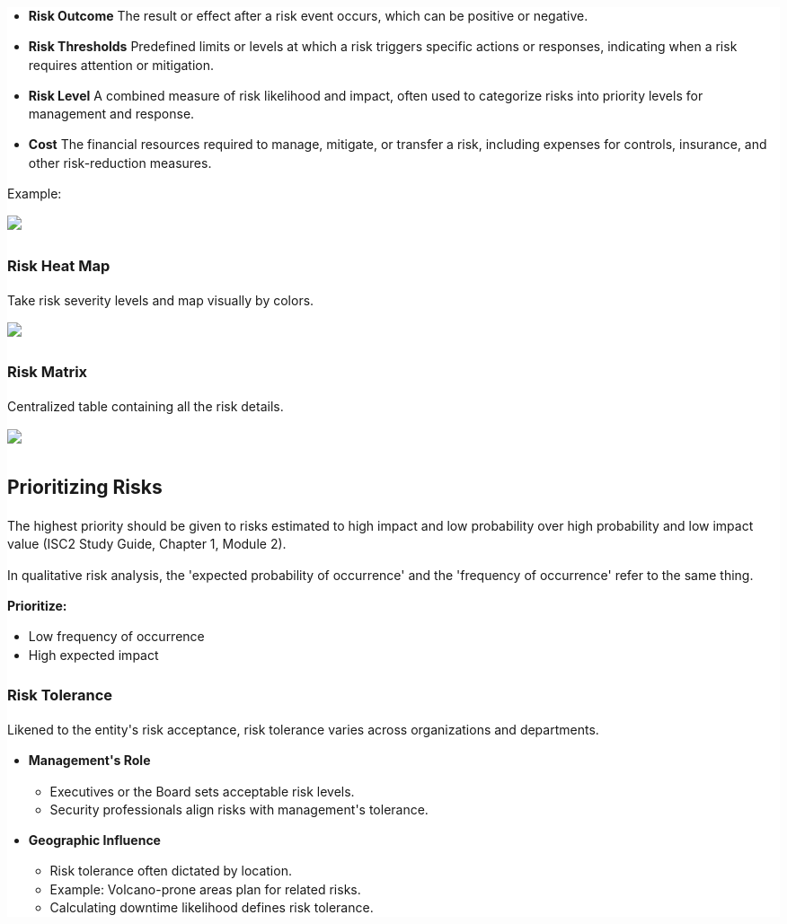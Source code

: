 - **Risk Outcome**
  The result or effect after a risk event occurs, which can be positive or negative.

- **Risk Thresholds**
  Predefined limits or levels at which a risk triggers specific actions or responses, indicating when a risk requires attention or mitigation.

- **Risk Level**
  A combined measure of risk likelihood and impact, often used to categorize risks into priority levels for management and response.

- **Cost**
  The financial resources required to manage, mitigate, or transfer a risk, including expenses for controls, insurance, and other risk-reduction measures.

Example:

![](/img/docs/sec+-risk-register-example.png)

### Risk Heat Map 

Take risk severity levels and map visually by colors.

![](/img/docs/sec+-risk-heat-map-example.png)

### Risk Matrix 

Centralized table containing all the risk details.

![](/img/docs/sec+-risk-matrix-exampleee.png)

## Prioritizing Risks 

The highest priority should be given to risks estimated to high impact and low probability over high probability and low impact value (ISC2 Study Guide, Chapter 1, Module 2). 

In qualitative risk analysis, the 'expected probability of occurrence' and the 'frequency of occurrence' refer to the same thing. 

**Prioritize:**

- Low frequency of occurrence 
- High expected impact

### Risk Tolerance 

Likened to the entity's risk acceptance, risk tolerance varies across organizations and departments.

- **Management's Role**
  - Executives or the Board sets acceptable risk levels.
  - Security professionals align risks with management's tolerance.

- **Geographic Influence**
  - Risk tolerance often dictated by location.
  - Example: Volcano-prone areas plan for related risks.
  - Calculating downtime likelihood defines risk tolerance.
